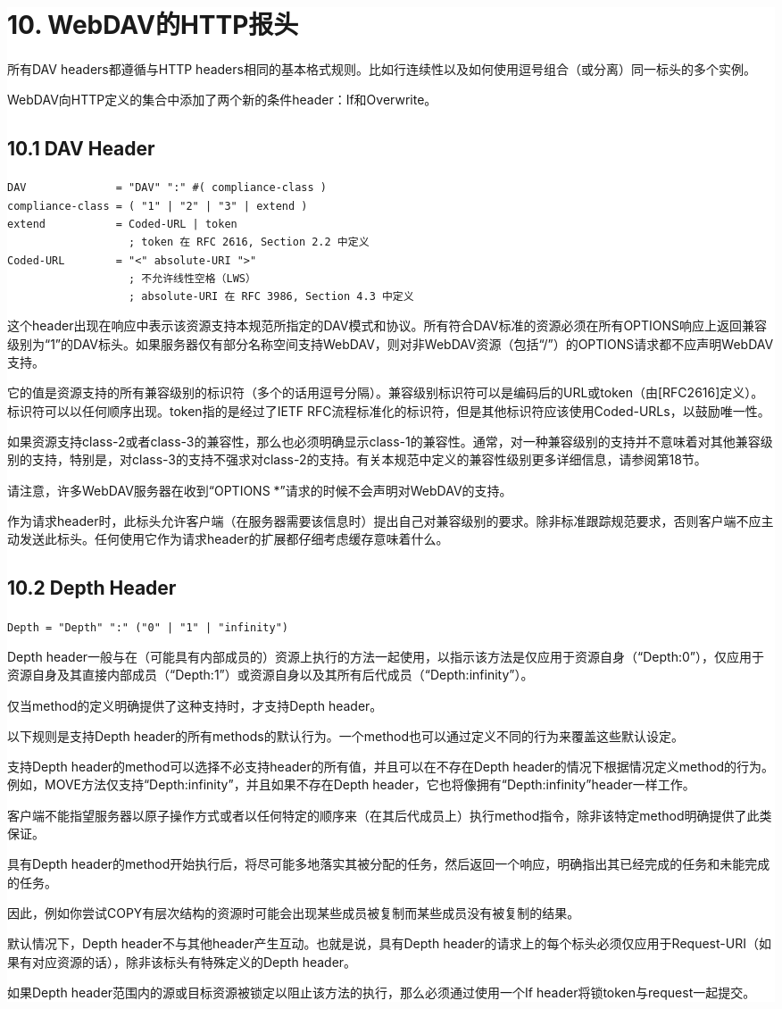 # 10. WebDAV的HTTP报头

所有DAV headers都遵循与HTTP headers相同的基本格式规则。比如行连续性以及如何使用逗号组合（或分离）同一标头的多个实例。

WebDAV向HTTP定义的集合中添加了两个新的条件header：If和Overwrite。

## 10.1 DAV Header
~~~text
DAV              = "DAV" ":" #( compliance-class ) 
compliance-class = ( "1" | "2" | "3" | extend ) 
extend           = Coded-URL | token 
                   ; token 在 RFC 2616, Section 2.2 中定义
Coded-URL        = "<" absolute-URI ">" 
                   ; 不允许线性空格（LWS）
                   ; absolute-URI 在 RFC 3986, Section 4.3 中定义
~~~

这个header出现在响应中表示该资源支持本规范所指定的DAV模式和协议。所有符合DAV标准的资源必须在所有OPTIONS响应上返回兼容级别为“1”的DAV标头。如果服务器仅有部分名称空间支持WebDAV，则对非WebDAV资源（包括“/”）的OPTIONS请求都不应声明WebDAV支持。

它的值是资源支持的所有兼容级别的标识符（多个的话用逗号分隔）。兼容级别标识符可以是编码后的URL或token（由[RFC2616]定义）。标识符可以以任何顺序出现。token指的是经过了IETF RFC流程标准化的标识符，但是其他标识符应该使用Coded-URLs，以鼓励唯一性。

如果资源支持class-2或者class-3的兼容性，那么也必须明确显示class-1的兼容性。通常，对一种兼容级别的支持并不意味着对其他兼容级别的支持，特别是，对class-3的支持不强求对class-2的支持。有关本规范中定义的兼容性级别更多详细信息，请参阅第18节。

请注意，许多WebDAV服务器在收到“OPTIONS *”请求的时候不会声明对WebDAV的支持。

作为请求header时，此标头允许客户端（在服务器需要该信息时）提出自己对兼容级别的要求。除非标准跟踪规范要求，否则客户端不应主动发送此标头。任何使用它作为请求header的扩展都仔细考虑缓存意味着什么。

## 10.2 Depth Header

~~~text
Depth = "Depth" ":" ("0" | "1" | "infinity")
~~~

Depth header一般与在（可能具有内部成员的）资源上执行的方法一起使用，以指示该方法是仅应用于资源自身（“Depth:0”），仅应用于资源自身及其直接内部成员（“Depth:1”）或资源自身以及其所有后代成员（“Depth:infinity”）。

仅当method的定义明确提供了这种支持时，才支持Depth header。

以下规则是支持Depth header的所有methods的默认行为。一个method也可以通过定义不同的行为来覆盖这些默认设定。

支持Depth header的method可以选择不必支持header的所有值，并且可以在不存在Depth header的情况下根据情况定义method的行为。例如，MOVE方法仅支持“Depth:infinity”，并且如果不存在Depth header，它也将像拥有“Depth:infinity”header一样工作。

客户端不能指望服务器以原子操作方式或者以任何特定的顺序来（在其后代成员上）执行method指令，除非该特定method明确提供了此类保证。

具有Depth header的method开始执行后，将尽可能多地落实其被分配的任务，然后返回一个响应，明确指出其已经完成的任务和未能完成的任务。

因此，例如你尝试COPY有层次结构的资源时可能会出现某些成员被复制而某些成员没有被复制的结果。

默认情况下，Depth header不与其他header产生互动。也就是说，具有Depth header的请求上的每个标头必须仅应用于Request-URI（如果有对应资源的话），除非该标头有特殊定义的Depth header。

如果Depth header范围内的源或目标资源被锁定以阻止该方法的执行，那么必须通过使用一个If header将锁token与request一起提交。
